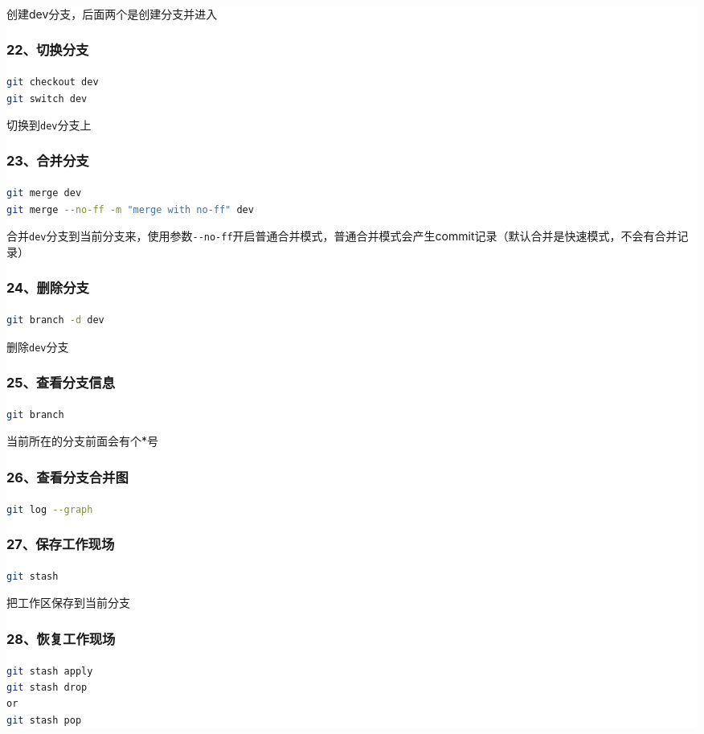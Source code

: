创建dev分支，后面两个是创建分支并进入

### 22、切换分支

```sh
git checkout dev
git switch dev
```

切换到`dev`分支上

### 23、合并分支

```sh
git merge dev
git merge --no-ff -m "merge with no-ff" dev
```

合并`dev`分支到当前分支来，使用参数`--no-ff`开启普通合并模式，普通合并模式会产生commit记录（默认合并是快速模式，不会有合并记录）

### 24、删除分支

```sh
git branch -d dev
```

删除`dev`分支

### 25、查看分支信息

```sh
git branch
```

当前所在的分支前面会有个*号

### 26、查看分支合并图

```sh
git log --graph
```

### 27、保存工作现场

```sh
git stash
```

把工作区保存到当前分支

### 28、恢复工作现场

```sh
git stash apply
git stash drop
or
git stash pop
```

